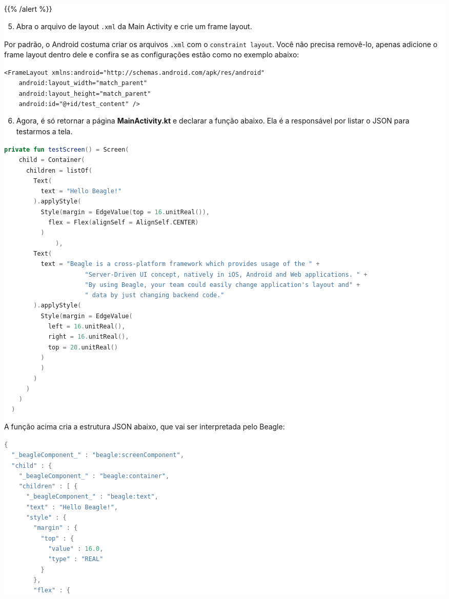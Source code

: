 {{% /alert %}}

5. Abra o arquivo de layout `.xml` da Main Activity e crie um frame layout. 

Por padrão, o Android costuma criar os arquivos `.xml` com o `constraint layout`. Você não precisa removê-lo, apenas adicione o frame layout dentro dele e confira se as configurações estão como no exemplo abaixo:


```markup
<FrameLayout xmlns:android="http://schemas.android.com/apk/res/android"
    android:layout_width="match_parent"
    android:layout_height="match_parent"
    android:id="@+id/test_content" />
```


6. Agora, é só retornar a página **MainActivity.kt** e declarar a função abaixo. Ela é a responsável por listar o JSON para testarmos a tela.


```kotlin
private fun testScreen() = Screen(
    child = Container(
      children = listOf(
        Text(
          text = "Hello Beagle!"
        ).applyStyle(
          Style(margin = EdgeValue(top = 16.unitReal()),
            flex = Flex(alignSelf = AlignSelf.CENTER)
          )
              ),
        Text(
          text = "Beagle is a cross-platform framework which provides usage of the " +
                      "Server-Driven UI concept, natively in iOS, Android and Web applications. " +
                      "By using Beagle, your team could easily change application's layout and" +
                      " data by just changing backend code."
        ).applyStyle(
          Style(margin = EdgeValue(
            left = 16.unitReal(),
            right = 16.unitReal(),
            top = 20.unitReal()
          )
          )
        )
      )
    )
  )
```


A função acima cria a estrutura JSON abaixo, que vai ser interpretada pelo Beagle:

```kotlin
{
  "_beagleComponent_" : "beagle:screenComponent",
  "child" : {
    "_beagleComponent_" : "beagle:container",
    "children" : [ {
      "_beagleComponent_" : "beagle:text",
      "text" : "Hello Beagle!",
      "style" : {
        "margin" : {
          "top" : {
            "value" : 16.0,
            "type" : "REAL"
          }
        },
        "flex" : {
```